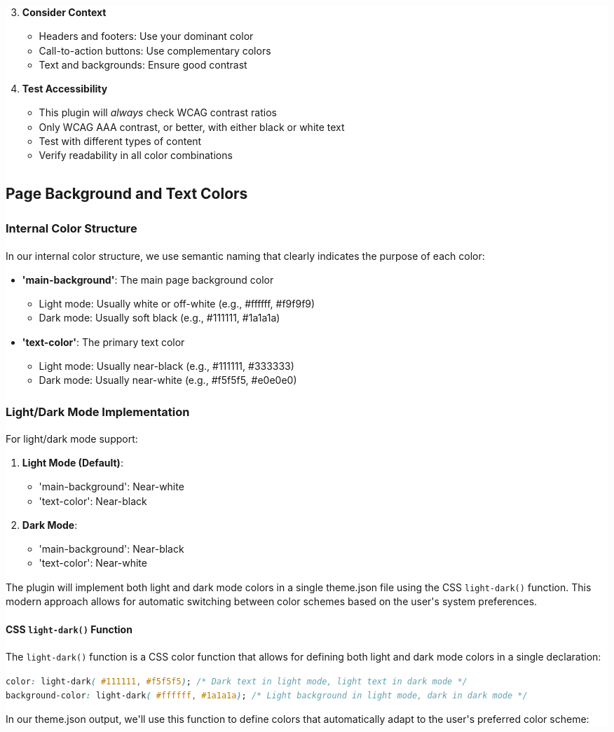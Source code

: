 3. **Consider Context**
   - Headers and footers: Use your dominant color
   - Call-to-action buttons: Use complementary colors
   - Text and backgrounds: Ensure good contrast

4. **Test Accessibility**
   - This plugin will *always* check WCAG contrast ratios
   - Only WCAG AAA contrast, or better, with either black or white text
   - Test with different types of content
   - Verify readability in all color combinations

## Page Background and Text Colors

### Internal Color Structure

In our internal color structure, we use semantic naming that clearly indicates the purpose of each color:

- **'main-background'**: The main page background color
  - Light mode: Usually white or off-white (e.g., #ffffff, #f9f9f9)
  - Dark mode: Usually soft black (e.g., #111111, #1a1a1a)

- **'text-color'**: The primary text color
  - Light mode: Usually near-black (e.g., #111111, #333333)
  - Dark mode: Usually near-white (e.g., #f5f5f5, #e0e0e0)

### Light/Dark Mode Implementation

For light/dark mode support:

1. **Light Mode (Default)**:
   - 'main-background': Near-white
   - 'text-color': Near-black

2. **Dark Mode**:
   - 'main-background': Near-black
   - 'text-color': Near-white

The plugin will implement both light and dark mode colors in a single theme.json file using the CSS `light-dark()` function. This modern approach allows for automatic switching between color schemes based on the user's system preferences.

#### CSS `light-dark()` Function

The `light-dark()` function is a CSS color function that allows for defining both light and dark mode colors in a single declaration:

```css
color: light-dark( #111111, #f5f5f5); /* Dark text in light mode, light text in dark mode */
background-color: light-dark( #ffffff, #1a1a1a); /* Light background in light mode, dark in dark mode */
```

In our theme.json output, we'll use this function to define colors that automatically adapt to the user's preferred color scheme:
